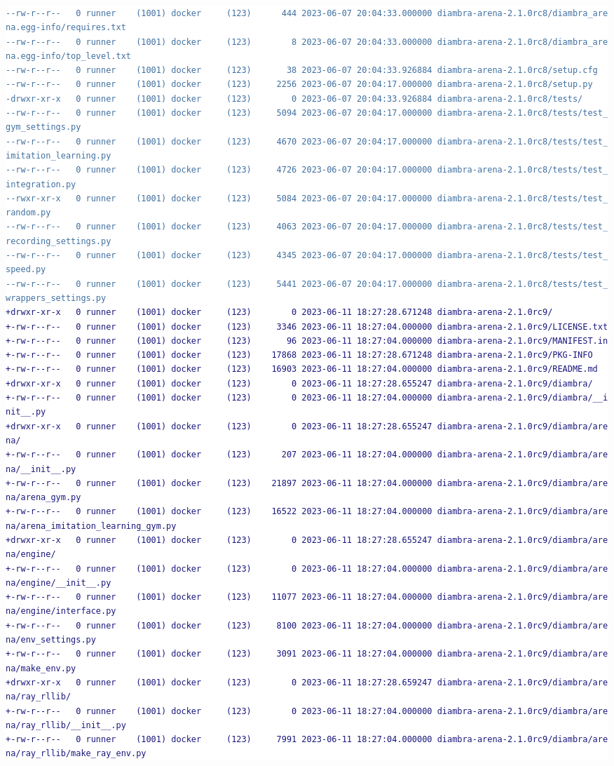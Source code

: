 ```diff
--rw-r--r--   0 runner    (1001) docker     (123)      444 2023-06-07 20:04:33.000000 diambra-arena-2.1.0rc8/diambra_arena.egg-info/requires.txt
--rw-r--r--   0 runner    (1001) docker     (123)        8 2023-06-07 20:04:33.000000 diambra-arena-2.1.0rc8/diambra_arena.egg-info/top_level.txt
--rw-r--r--   0 runner    (1001) docker     (123)       38 2023-06-07 20:04:33.926884 diambra-arena-2.1.0rc8/setup.cfg
--rw-r--r--   0 runner    (1001) docker     (123)     2256 2023-06-07 20:04:17.000000 diambra-arena-2.1.0rc8/setup.py
-drwxr-xr-x   0 runner    (1001) docker     (123)        0 2023-06-07 20:04:33.926884 diambra-arena-2.1.0rc8/tests/
--rw-r--r--   0 runner    (1001) docker     (123)     5094 2023-06-07 20:04:17.000000 diambra-arena-2.1.0rc8/tests/test_gym_settings.py
--rw-r--r--   0 runner    (1001) docker     (123)     4670 2023-06-07 20:04:17.000000 diambra-arena-2.1.0rc8/tests/test_imitation_learning.py
--rw-r--r--   0 runner    (1001) docker     (123)     4726 2023-06-07 20:04:17.000000 diambra-arena-2.1.0rc8/tests/test_integration.py
--rwxr-xr-x   0 runner    (1001) docker     (123)     5084 2023-06-07 20:04:17.000000 diambra-arena-2.1.0rc8/tests/test_random.py
--rw-r--r--   0 runner    (1001) docker     (123)     4063 2023-06-07 20:04:17.000000 diambra-arena-2.1.0rc8/tests/test_recording_settings.py
--rw-r--r--   0 runner    (1001) docker     (123)     4345 2023-06-07 20:04:17.000000 diambra-arena-2.1.0rc8/tests/test_speed.py
--rw-r--r--   0 runner    (1001) docker     (123)     5441 2023-06-07 20:04:17.000000 diambra-arena-2.1.0rc8/tests/test_wrappers_settings.py
+drwxr-xr-x   0 runner    (1001) docker     (123)        0 2023-06-11 18:27:28.671248 diambra-arena-2.1.0rc9/
+-rw-r--r--   0 runner    (1001) docker     (123)     3346 2023-06-11 18:27:04.000000 diambra-arena-2.1.0rc9/LICENSE.txt
+-rw-r--r--   0 runner    (1001) docker     (123)       96 2023-06-11 18:27:04.000000 diambra-arena-2.1.0rc9/MANIFEST.in
+-rw-r--r--   0 runner    (1001) docker     (123)    17868 2023-06-11 18:27:28.671248 diambra-arena-2.1.0rc9/PKG-INFO
+-rw-r--r--   0 runner    (1001) docker     (123)    16903 2023-06-11 18:27:04.000000 diambra-arena-2.1.0rc9/README.md
+drwxr-xr-x   0 runner    (1001) docker     (123)        0 2023-06-11 18:27:28.655247 diambra-arena-2.1.0rc9/diambra/
+-rw-r--r--   0 runner    (1001) docker     (123)        0 2023-06-11 18:27:04.000000 diambra-arena-2.1.0rc9/diambra/__init__.py
+drwxr-xr-x   0 runner    (1001) docker     (123)        0 2023-06-11 18:27:28.655247 diambra-arena-2.1.0rc9/diambra/arena/
+-rw-r--r--   0 runner    (1001) docker     (123)      207 2023-06-11 18:27:04.000000 diambra-arena-2.1.0rc9/diambra/arena/__init__.py
+-rw-r--r--   0 runner    (1001) docker     (123)    21897 2023-06-11 18:27:04.000000 diambra-arena-2.1.0rc9/diambra/arena/arena_gym.py
+-rw-r--r--   0 runner    (1001) docker     (123)    16522 2023-06-11 18:27:04.000000 diambra-arena-2.1.0rc9/diambra/arena/arena_imitation_learning_gym.py
+drwxr-xr-x   0 runner    (1001) docker     (123)        0 2023-06-11 18:27:28.655247 diambra-arena-2.1.0rc9/diambra/arena/engine/
+-rw-r--r--   0 runner    (1001) docker     (123)        0 2023-06-11 18:27:04.000000 diambra-arena-2.1.0rc9/diambra/arena/engine/__init__.py
+-rw-r--r--   0 runner    (1001) docker     (123)    11077 2023-06-11 18:27:04.000000 diambra-arena-2.1.0rc9/diambra/arena/engine/interface.py
+-rw-r--r--   0 runner    (1001) docker     (123)     8100 2023-06-11 18:27:04.000000 diambra-arena-2.1.0rc9/diambra/arena/env_settings.py
+-rw-r--r--   0 runner    (1001) docker     (123)     3091 2023-06-11 18:27:04.000000 diambra-arena-2.1.0rc9/diambra/arena/make_env.py
+drwxr-xr-x   0 runner    (1001) docker     (123)        0 2023-06-11 18:27:28.659247 diambra-arena-2.1.0rc9/diambra/arena/ray_rllib/
+-rw-r--r--   0 runner    (1001) docker     (123)        0 2023-06-11 18:27:04.000000 diambra-arena-2.1.0rc9/diambra/arena/ray_rllib/__init__.py
+-rw-r--r--   0 runner    (1001) docker     (123)     7991 2023-06-11 18:27:04.000000 diambra-arena-2.1.0rc9/diambra/arena/ray_rllib/make_ray_env.py
```